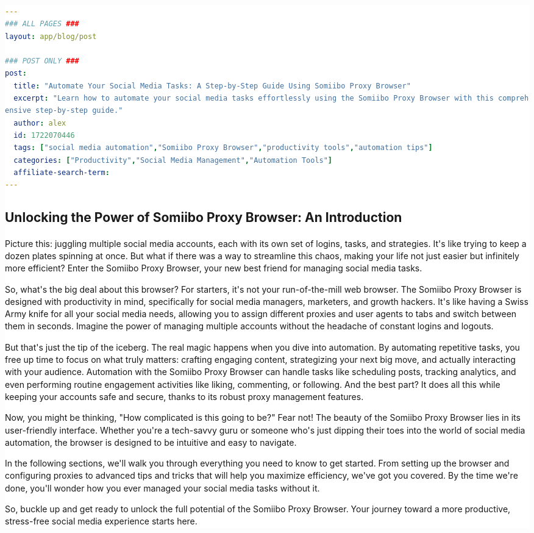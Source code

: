 ```yaml
---
### ALL PAGES ###
layout: app/blog/post

### POST ONLY ###
post:
  title: "Automate Your Social Media Tasks: A Step-by-Step Guide Using Somiibo Proxy Browser"
  excerpt: "Learn how to automate your social media tasks effortlessly using the Somiibo Proxy Browser with this comprehensive step-by-step guide."
  author: alex
  id: 1722070446
  tags: ["social media automation","Somiibo Proxy Browser","productivity tools","automation tips"]
  categories: ["Productivity","Social Media Management","Automation Tools"]
  affiliate-search-term: 
---
```


## Unlocking the Power of Somiibo Proxy Browser: An Introduction

Picture this: juggling multiple social media accounts, each with its own set of logins, tasks, and strategies. It's like trying to keep a dozen plates spinning at once. But what if there was a way to streamline this chaos, making your life not just easier but infinitely more efficient? Enter the Somiibo Proxy Browser, your new best friend for managing social media tasks.

So, what's the big deal about this browser? For starters, it's not your run-of-the-mill web browser. The Somiibo Proxy Browser is designed with productivity in mind, specifically for social media managers, marketers, and growth hackers. It's like having a Swiss Army knife for all your social media needs, allowing you to assign different proxies and user agents to tabs and switch between them in seconds. Imagine the power of managing multiple accounts without the headache of constant logins and logouts. 

But that's just the tip of the iceberg. The real magic happens when you dive into automation. By automating repetitive tasks, you free up time to focus on what truly matters: crafting engaging content, strategizing your next big move, and actually interacting with your audience. Automation with the Somiibo Proxy Browser can handle tasks like scheduling posts, tracking analytics, and even performing routine engagement activities like liking, commenting, or following. And the best part? It does all this while keeping your accounts safe and secure, thanks to its robust proxy management features.

Now, you might be thinking, "How complicated is this going to be?" Fear not! The beauty of the Somiibo Proxy Browser lies in its user-friendly interface. Whether you're a tech-savvy guru or someone who's just dipping their toes into the world of social media automation, the browser is designed to be intuitive and easy to navigate. 

In the following sections, we'll walk you through everything you need to know to get started. From setting up the browser and configuring proxies to advanced tips and tricks that will help you maximize efficiency, we've got you covered. By the time we're done, you'll wonder how you ever managed your social media tasks without it.

So, buckle up and get ready to unlock the full potential of the Somiibo Proxy Browser. Your journey toward a more productive, stress-free social media experience starts here.
